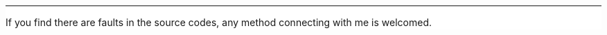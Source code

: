 
---

  If you find there are faults in the source codes, any method connecting with me is welcomed.
